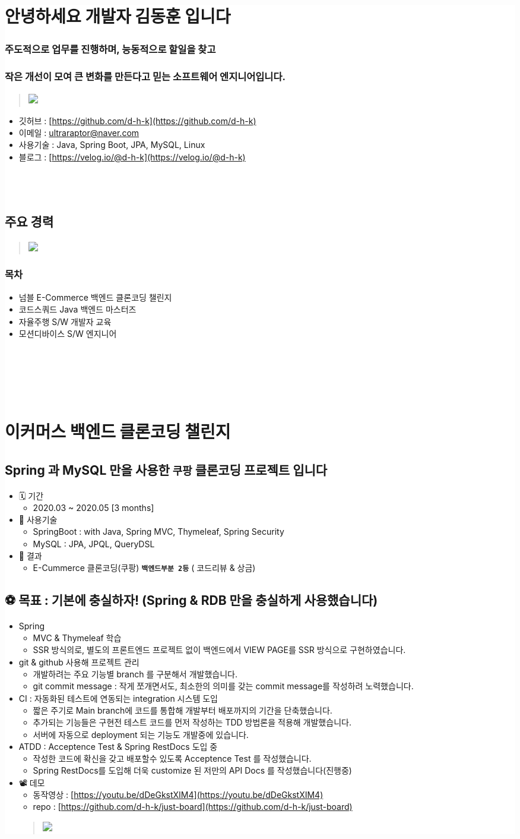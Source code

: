 # 안녕하세요 개발자 김동훈 입니다

### 주도적으로 업무를 진행하며, 능동적으로 할일을 찾고
### 작은 개선이 모여 큰 변화를 만든다고 믿는 소프트웨어 엔지니어입니다.

> <img src="https://user-images.githubusercontent.com/31065684/146512739-fbd14299-8268-4b3f-b64f-44be0a9c75b5.png" height="300">  

- 깃허브 : [https://github.com/d-h-k](https://github.com/d-h-k)
- 이메일 : ultraraptor@naver.com
- 사용기술 : Java, Spring Boot, JPA, MySQL, Linux
- 블로그 : [https://velog.io/@d-h-k](https://velog.io/@d-h-k)

<br><br>

## 주요 경력
> <img src="https://user-images.githubusercontent.com/31065684/148888818-b4b89ecd-ab97-487a-b669-63bacfceaf5e.png" width="600">

### 목차
- 넘블 E-Commerce 백엔드 클론코딩 챌린지
- 코드스쿼드 Java 백엔드 마스터즈 
- 자율주행 S/W 개발자 교육 
- 모션디바이스 S/W 엔지니어 

<br><br><br><br>

# 이커머스 백엔드 클론코딩 챌린지
## Spring 과 MySQL 만을 사용한 `쿠팡` 클론코딩 프로젝트 입니다
- 🗓 기간 
  - 2020.03 ~ 2020.05 [3 months]
- 🔪 사용기술
  - SpringBoot : with Java, Spring MVC, Thymeleaf, Spring Security
  - MySQL : JPA, JPQL, QueryDSL
- 📨 결과 
  - E-Cummerce 클론코딩(쿠팡) **`백엔드부분 2등`** ( 코드리뷰 & 상금)
## ⚽ 목표 : 기본에 충실하자! (Spring & RDB 만을 충실하게 사용했습니다)
  - Spring 
    - MVC & Thymeleaf 학습
    - SSR 방식의로, 별도의 프론트엔드 프로젝트 없이 백엔드에서 VIEW PAGE를 SSR 방식으로 구현하였습니다.
  - git & github 사용해 프로젝트 관리
    - 개발하려는 주요 기능별 branch 를 구분해서 개발했습니다.
    - git commit message : 작게 쪼개면서도, 최소한의 의미를 갖는 commit message를 작성하려 노력했습니다.
  - CI : 자동화된 테스트에 연동되는 integration 시스템 도입
    - 짧은 주기로 Main branch에 코드를 통합해 개발부터 배포까지의 기간을 단축했습니다.
    - 추가되는 기능들은 구현전 테스트 코드를 먼저 작성하는 TDD 방법론을 적용해 개발했습니다. 
    - 서버에 자동으로 deployment 되는 기능도 개발중에 있습니다.
  - ATDD : Acceptence Test & Spring RestDocs 도입 중
    - 작성한 코드에 확신을 갖고 배포할수 있도록 Acceptence Test 를 작성했습니다.
    - Spring RestDocs를 도입해 더욱 customize 된 저만의 API Docs 를 작성했습니다(진행중)
- 📽️ 데모
  - 동작영상 : [https://youtu.be/dDeGkstXIM4](https://youtu.be/dDeGkstXIM4)
  - repo : [https://github.com/d-h-k/just-board](https://github.com/d-h-k/just-board)
   > <img src="https://user-images.githubusercontent.com/31065684/146777893-ff47ad3a-90d9-4776-9f55-96932f0dcfa7.png" width="600"></image>
